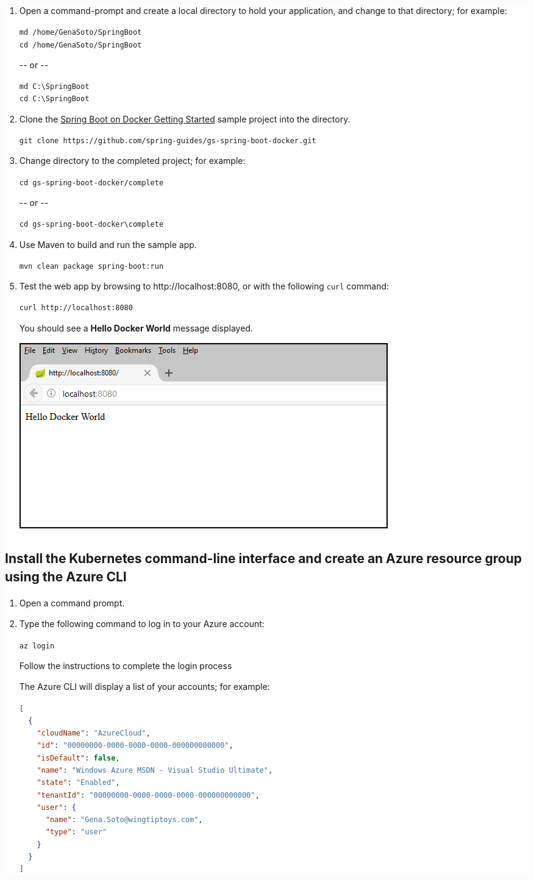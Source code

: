 1. Open a command-prompt and create a local directory to hold your application, and change to that directory; for example:
   ```shell
   md /home/GenaSoto/SpringBoot
   cd /home/GenaSoto/SpringBoot
   ```
   -- or --
   ```shell
   md C:\SpringBoot
   cd C:\SpringBoot
   ```

1. Clone the [Spring Boot on Docker Getting Started] sample project into the directory.
   ```shell
   git clone https://github.com/spring-guides/gs-spring-boot-docker.git
   ```

1. Change directory to the completed project; for example:
   ```shell
   cd gs-spring-boot-docker/complete
   ```
   -- or --
   ```shell
   cd gs-spring-boot-docker\complete
   ```

1. Use Maven to build and run the sample app.
   ```shell
   mvn clean package spring-boot:run
   ```

1. Test the web app by browsing to http://localhost:8080, or with the following `curl` command:
   ```shell
   curl http://localhost:8080
   ```

   You should see a **Hello Docker World** message displayed.

   ![Browse sample application locally][SB01]


## Install the Kubernetes command-line interface and create an Azure resource group using the Azure CLI

1. Open a command prompt.

1. Type the following command to log in to your Azure account:
   ```azurecli
   az login
   ```
   Follow the instructions to complete the login process
   
   The Azure CLI will display a list of your accounts; for example:

   ```json
   [
     {
       "cloudName": "AzureCloud",
       "id": "00000000-0000-0000-0000-000000000000",
       "isDefault": false,
       "name": "Windows Azure MSDN - Visual Studio Ultimate",
       "state": "Enabled",
       "tenantId": "00000000-0000-0000-0000-000000000000",
       "user": {
         "name": "Gena.Soto@wingtiptoys.com",
         "type": "user"
       }
     }
   ]
   ```


[Azure Command-Line Interface (CLI)]: /cli/azure/overview
[Azure Container Service (AKS)]: https://azure.microsoft.com/services/container-service/
[Azure Java Developer Center]: https://docs.microsoft.com/java/azure/
[Azure portal]: https://portal.azure.com/
[Create a private Docker container registry using the Azure portal]: /azure/container-registry/container-registry-get-started-portal
[Using a custom Docker image for Azure Web App on Linux]: /azure/app-service-web/app-service-linux-using-custom-docker-image
[Docker]: https://www.docker.com/
[Fabric8]: https://fabric8.io/
[free Azure account]: https://azure.microsoft.com/pricing/free-trial/
[Git]: https://github.com/
[Java Developer Kit (JDK)]: http://www.oracle.com/technetwork/java/javase/downloads/
[Java Tools for Visual Studio Team Services]: https://java.visualstudio.com/
[Kubernetes]: https://kubernetes.io/
[Maven]: http://maven.apache.org/
[MSDN subscriber benefits]: https://azure.microsoft.com/pricing/member-offers/msdn-benefits-details/
[Spring Boot]: http://projects.spring.io/spring-boot/
[Spring Boot on Docker Getting Started]: https://github.com/spring-guides/gs-spring-boot-docker
[Spring Framework]: https://spring.io/
[SB01]: ./media/deploy-spring-boot-java-app-using-fabric8-maven-plugin/SB01.png
[SB02]: ./media/deploy-spring-boot-java-app-using-fabric8-maven-plugin/SB02.png
